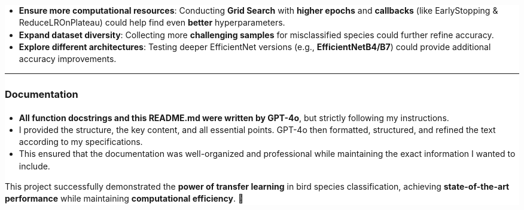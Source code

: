 - **Ensure more computational resources**: Conducting **Grid Search** with **higher epochs** and **callbacks** (like EarlyStopping & ReduceLROnPlateau) could help find even **better** hyperparameters.  
- **Expand dataset diversity**: Collecting more **challenging samples** for misclassified species could further refine accuracy.  
- **Explore different architectures**: Testing deeper EfficientNet versions (e.g., **EfficientNetB4/B7**) could provide additional accuracy improvements.  

---

### Documentation  
- **All function docstrings and this README.md were written by GPT-4o**, but strictly following my instructions.  
- I provided the structure, the key content, and all essential points. GPT-4o then formatted, structured, and refined the text according to my specifications.  
- This ensured that the documentation was well-organized and professional while maintaining the exact information I wanted to include.  

This project successfully demonstrated the **power of transfer learning** in bird species classification, achieving **state-of-the-art performance** while maintaining **computational efficiency**. 🚀   

